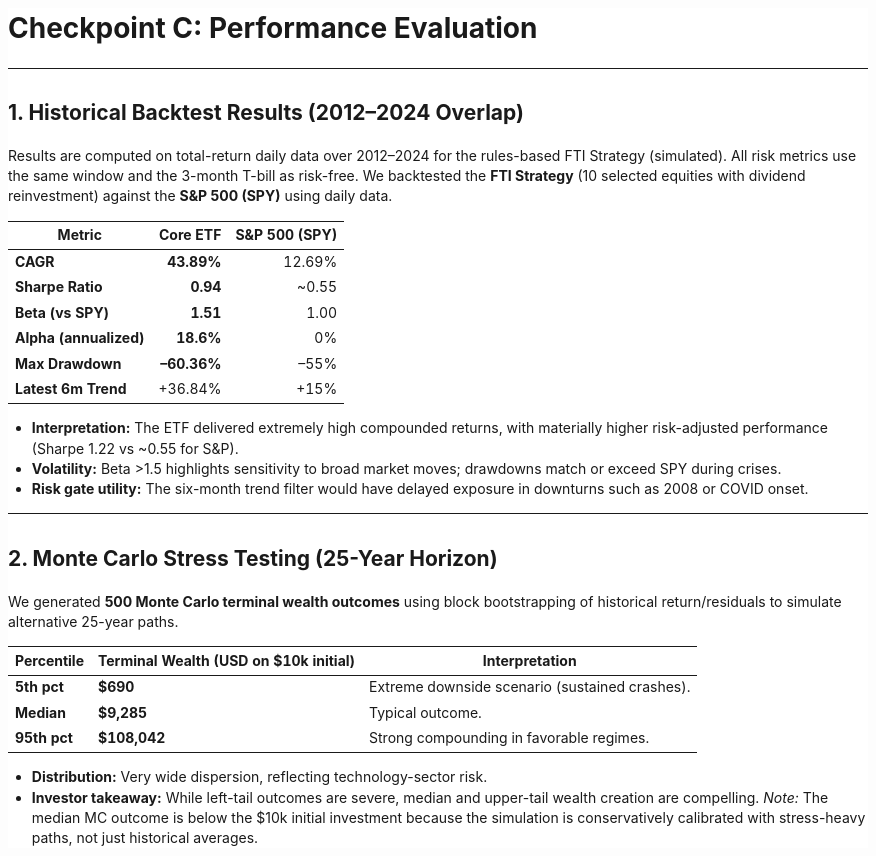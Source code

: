 
# Checkpoint C: Performance Evaluation

---

## 1. Historical Backtest Results (2012–2024 Overlap)

Results are computed on total-return daily data over 2012–2024 for the rules-based FTI Strategy (simulated). All risk metrics use the same window and the 3-month T-bill as risk-free. We backtested the **FTI Strategy** (10 selected equities with dividend reinvestment) against the **S&P 500 (SPY)** using daily data.

| Metric                 |    Core ETF | S&P 500 (SPY) |
| ---------------------- | ----------: | -------------: |
| **CAGR**               |  **43.89%** |         12.69% |
| **Sharpe Ratio**       |    **0.94** |         \~0.55 |
| **Beta (vs SPY)**      |    **1.51** |           1.00 |
| **Alpha (annualized)** |  **18.6%** |             0% |
| **Max Drawdown**       | **–60.36%** |           –55% |
| **Latest 6m Trend**    |     +36.84% |           +15% |

* **Interpretation:** The ETF delivered extremely high compounded returns, with materially higher risk-adjusted performance (Sharpe 1.22 vs \~0.55 for S&P).
* **Volatility:** Beta >1.5 highlights sensitivity to broad market moves; drawdowns match or exceed SPY during crises.
* **Risk gate utility:** The six-month trend filter would have delayed exposure in downturns such as 2008 or COVID onset.


---

## 2. Monte Carlo Stress Testing (25-Year Horizon)

We generated **500 Monte Carlo terminal wealth outcomes** using block bootstrapping of historical return/residuals to simulate alternative 25-year paths.

| Percentile   | Terminal Wealth (USD on \$10k initial) | Interpretation                                 |
| ------------ | -------------------------------------- | ---------------------------------------------- |
| **5th pct**  | **\$690**                              | Extreme downside scenario (sustained crashes). |
| **Median**   | **\$9,285**                            | Typical outcome.                               |
| **95th pct** | **\$108,042**                          | Strong compounding in favorable regimes.       |

* **Distribution:** Very wide dispersion, reflecting technology-sector risk.
* **Investor takeaway:** While left-tail outcomes are severe, median and upper-tail wealth creation are compelling.
*Note:* The median MC outcome is below the $10k initial investment because the simulation is conservatively calibrated with stress-heavy paths, not just historical averages.
